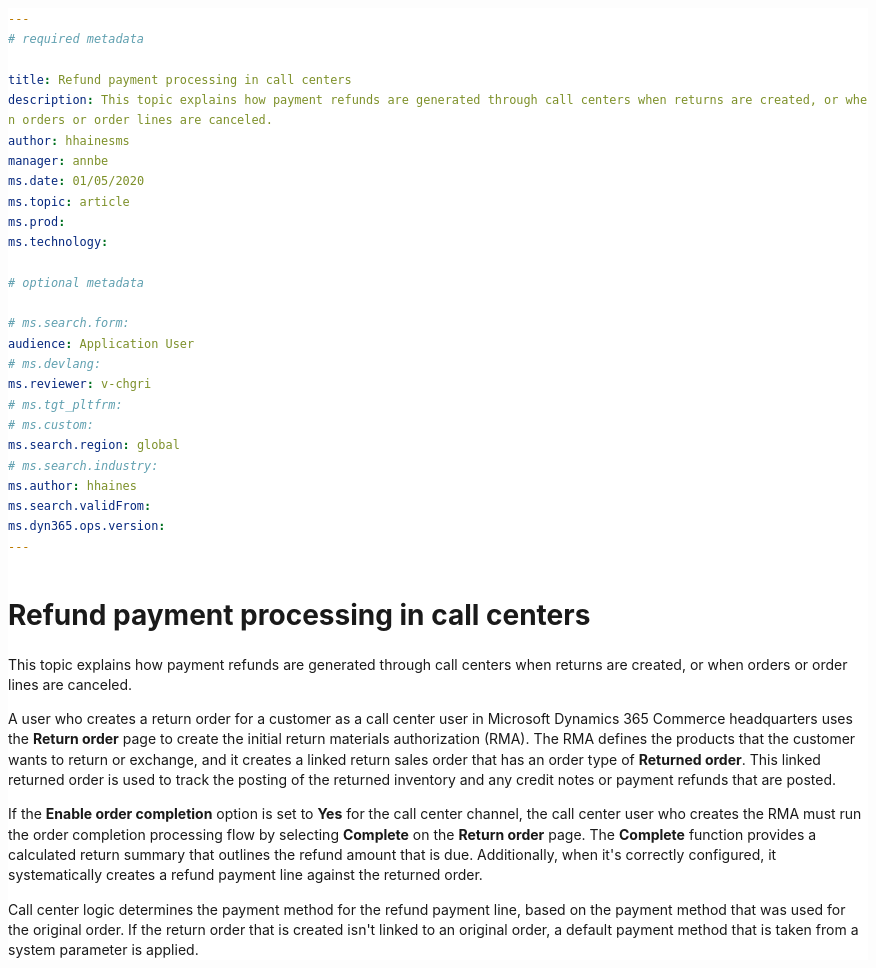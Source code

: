 ```yaml
---
# required metadata

title: Refund payment processing in call centers
description: This topic explains how payment refunds are generated through call centers when returns are created, or when orders or order lines are canceled.
author: hhainesms
manager: annbe
ms.date: 01/05/2020
ms.topic: article
ms.prod:
ms.technology: 

# optional metadata

# ms.search.form:
audience: Application User
# ms.devlang: 
ms.reviewer: v-chgri
# ms.tgt_pltfrm: 
# ms.custom:
ms.search.region: global
# ms.search.industry:
ms.author: hhaines
ms.search.validFrom:
ms.dyn365.ops.version: 
---
```


# Refund payment processing in call centers

This topic explains how payment refunds are generated through call centers when returns are created, or when orders or order lines are canceled.

A user who creates a return order for a customer as a call center user in Microsoft Dynamics 365 Commerce headquarters uses the **Return order** page to create the initial return materials authorization (RMA). The RMA defines the products that the customer wants to return or exchange, and it creates a linked return sales order that has an order type of **Returned order**. This linked returned order is used to track the posting of the returned inventory and any credit notes or payment refunds that are posted.

If the **Enable order completion** option is set to **Yes** for the call center channel, the call center user who creates the RMA must run the order completion processing flow by selecting **Complete** on the **Return order** page. The **Complete** function provides a calculated return summary that outlines the refund amount that is due. Additionally, when it's correctly configured, it systematically creates a refund payment line against the returned order.

Call center logic determines the payment method for the refund payment line, based on the payment method that was used for the original order. If the return order that is created isn't linked to an original order, a default payment method that is taken from a system parameter is applied.
